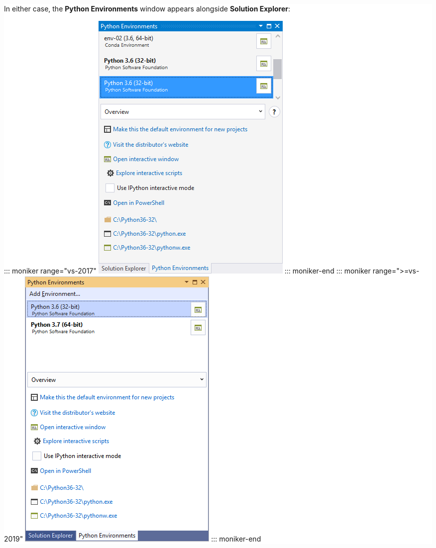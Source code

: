 In either case, the **Python Environments** window appears alongside **Solution Explorer**:

::: moniker range="vs-2017"
![Python Environments window](media/environments/environments-default-view.png)
::: moniker-end
::: moniker range=">=vs-2019"
![Python Environments window](media/environments/environments-default-view-2019.png)
::: moniker-end
